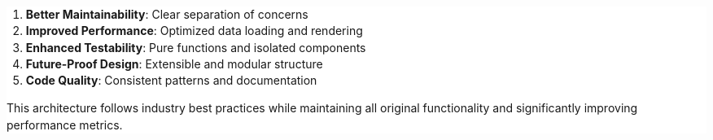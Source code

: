 1. **Better Maintainability**: Clear separation of concerns
2. **Improved Performance**: Optimized data loading and rendering
3. **Enhanced Testability**: Pure functions and isolated components
4. **Future-Proof Design**: Extensible and modular structure
5. **Code Quality**: Consistent patterns and documentation

This architecture follows industry best practices while maintaining all original functionality and significantly improving performance metrics. 